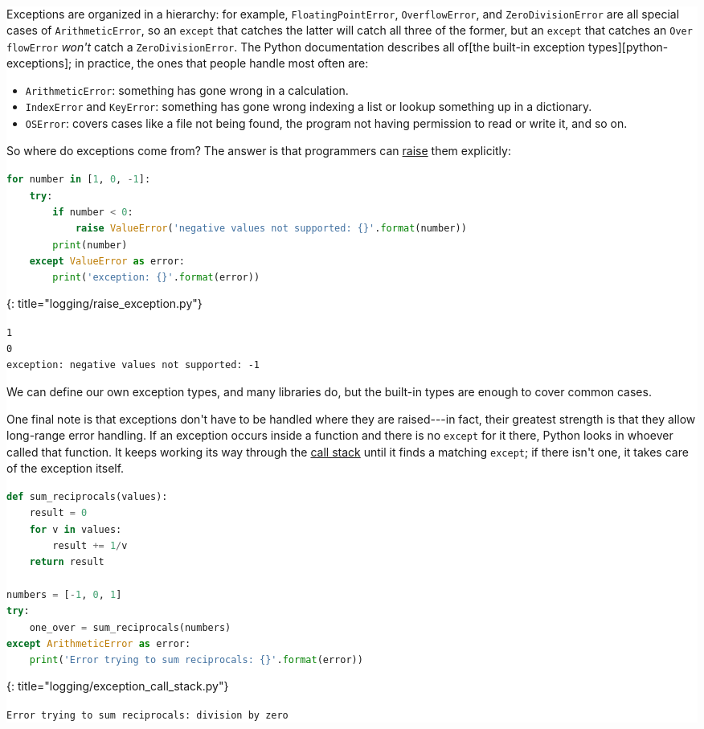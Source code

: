 Exceptions are organized in a hierarchy:
for example,
`FloatingPointError`, `OverflowError`, and `ZeroDivisionError`
are all special cases of `ArithmeticError`,
so an `except` that catches the latter will catch all three of the former,
but an `except` that catches an `OverflowError`
*won't* catch a `ZeroDivisionError`.
The Python documentation describes all of[the built-in exception types][python-exceptions];
in practice,
the ones that people handle most often are:

-   `ArithmeticError`:
    something has gone wrong in a calculation.
-   `IndexError` and `KeyError`:
    something has gone wrong indexing a list or lookup something up in a dictionary.
-   `OSError`:
    covers cases like a file not being found,
    the program not having permission to read or write it,
    and so on.

So where do exceptions come from?
The answer is that programmers can [raise](#g:raise) them explicitly:

```python
for number in [1, 0, -1]:
    try:
        if number < 0:
            raise ValueError('negative values not supported: {}'.format(number))
        print(number)
    except ValueError as error:
        print('exception: {}'.format(error))
```
{: title="logging/raise_exception.py"}
```text
1
0
exception: negative values not supported: -1
```

We can define our own exception types,
and many libraries do,
but the built-in types are enough to cover common cases.

One final note is that exceptions don't have to be handled where they are raised---in fact,
their greatest strength is that they allow long-range error handling.
If an exception occurs inside a function and there is no `except` for it there,
Python looks in whoever called that function.
It keeps working its way through the [call stack](#g:call-stack)
until it finds a matching `except`;
if there isn't one,
it takes care of the exception itself.

```python
def sum_reciprocals(values):
    result = 0
    for v in values:
        result += 1/v
    return result

numbers = [-1, 0, 1]
try:
    one_over = sum_reciprocals(numbers)
except ArithmeticError as error:
    print('Error trying to sum reciprocals: {}'.format(error))
```
{: title="logging/exception_call_stack.py"}
```text
Error trying to sum reciprocals: division by zero
```